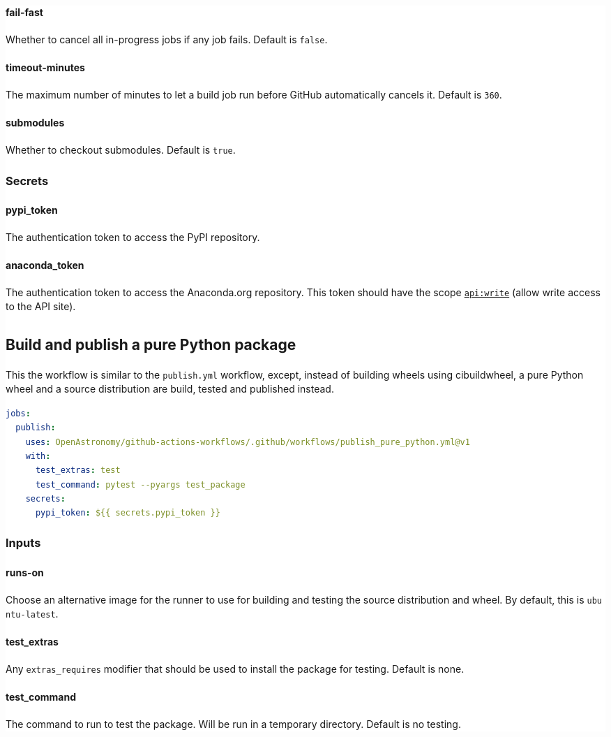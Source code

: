 #### fail-fast
Whether to cancel all in-progress jobs if any job fails.
Default is `false`.

#### timeout-minutes
The maximum number of minutes to let a build job run before GitHub automatically cancels it.
Default is `360`.

#### submodules
Whether to checkout submodules.
Default is `true`.

### Secrets

#### pypi_token
The authentication token to access the PyPI repository.

#### anaconda_token
The authentication token to access the Anaconda.org repository.
This token should have the scope [`api:write`](https://docs.anaconda.com/anaconda-repository/2.23/user/managing-account/#generating-tokens) (allow write access to the API site).

## Build and publish a pure Python package

This the workflow is similar to the `publish.yml` workflow, except, instead of building wheels using cibuildwheel, a pure Python wheel and a source distribution are build, tested and published instead.

```yaml
jobs:
  publish:
    uses: OpenAstronomy/github-actions-workflows/.github/workflows/publish_pure_python.yml@v1
    with:
      test_extras: test
      test_command: pytest --pyargs test_package
    secrets:
      pypi_token: ${{ secrets.pypi_token }}
```

### Inputs

#### runs-on
Choose an alternative image for the runner to use for building and testing the
source distribution and wheel. By default, this is `ubuntu-latest`.

#### test_extras
Any `extras_requires` modifier that should be used to install the package for testing.
Default is none.

#### test_command
The command to run to test the package.
Will be run in a temporary directory.
Default is no testing.
